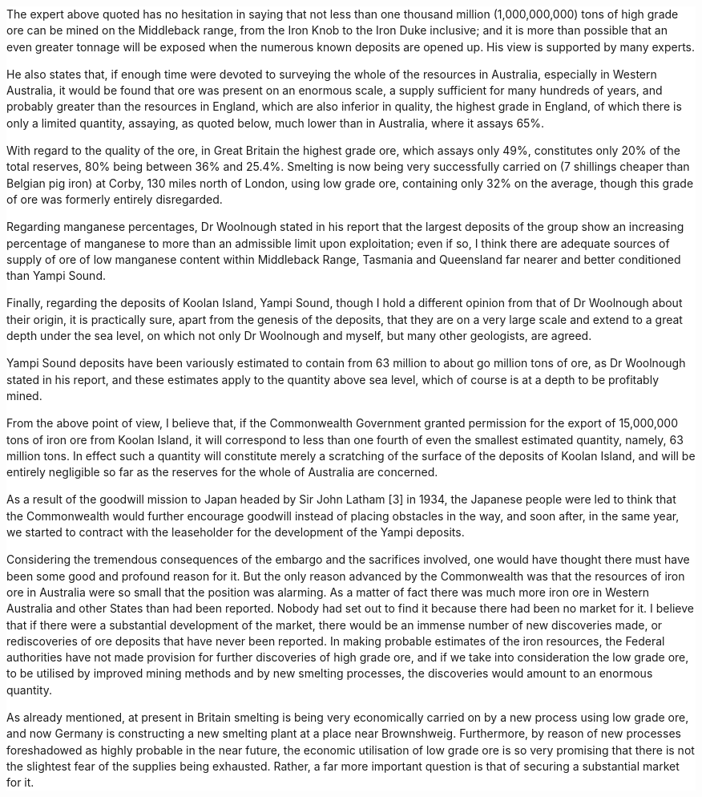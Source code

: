 The expert above quoted has no hesitation in saying that not less than one thousand million (1,000,000,000) tons of high grade ore can be mined on the Middleback range, from the Iron Knob to the Iron Duke inclusive; and it is more than possible that an even greater tonnage will be exposed when the numerous known deposits are opened up. His view is supported by many experts.

He also states that, if enough time were devoted to surveying the whole of the resources in Australia, especially in Western Australia, it would be found that ore was present on an enormous scale, a supply sufficient for many hundreds of years, and probably greater than the resources in England, which are also inferior in quality, the highest grade in England, of which there is only a limited quantity, assaying, as quoted below, much lower than in Australia, where it assays 65%.

With regard to the quality of the ore, in Great Britain the highest grade ore, which assays only 49%, constitutes only 20% of the total reserves, 80% being between 36% and 25.4%. Smelting is now being very successfully carried on (7 shillings cheaper than Belgian pig iron) at Corby, 130 miles north of London, using low grade ore, containing only 32% on the average, though this grade of ore was formerly entirely disregarded.

Regarding manganese percentages, Dr Woolnough stated in his report that the largest deposits of the group show an increasing percentage of manganese to more than an admissible limit upon exploitation; even if so, I think there are adequate sources of supply of ore of low manganese content within Middleback Range, Tasmania and Queensland far nearer and better conditioned than Yampi Sound.

Finally, regarding the deposits of Koolan Island, Yampi Sound, though I hold a different opinion from that of Dr Woolnough about their origin, it is practically sure, apart from the genesis of the deposits, that they are on a very large scale and extend to a great depth under the sea level, on which not only Dr Woolnough and myself, but many other geologists, are agreed.

Yampi Sound deposits have been variously estimated to contain from 63 million to about go million tons of ore, as Dr Woolnough stated in his report, and these estimates apply to the quantity above sea level, which of course is at a depth to be profitably mined.

From the above point of view, I believe that, if the Commonwealth Government granted permission for the export of 15,000,000 tons of iron ore from Koolan Island, it will correspond to less than one fourth of even the smallest estimated quantity, namely, 63 million tons. In effect such a quantity will constitute merely a scratching of the surface of the deposits of Koolan Island, and will be entirely negligible so far as the reserves for the whole of Australia are concerned.

As a result of the goodwill mission to Japan headed by Sir John Latham [3] in 1934, the Japanese people were led to think that the Commonwealth would further encourage goodwill instead of placing obstacles in the way, and soon after, in the same year, we started to contract with the leaseholder for the development of the Yampi deposits.

Considering the tremendous consequences of the embargo and the sacrifices involved, one would have thought there must have been some good and profound reason for it. But the only reason advanced by the Commonwealth was that the resources of iron ore in Australia were so small that the position was alarming. As a matter of fact there was much more iron ore in Western Australia and other States than had been reported. Nobody had set out to find it because there had been no market for it. I believe that if there were a substantial development of the market, there would be an immense number of new discoveries made, or rediscoveries of ore deposits that have never been reported. In making probable estimates of the iron resources, the Federal authorities have not made provision for further discoveries of high grade ore, and if we take into consideration the low grade ore, to be utilised by improved mining methods and by new smelting processes, the discoveries would amount to an enormous quantity.

As already mentioned, at present in Britain smelting is being very economically carried on by a new process using low grade ore, and now Germany is constructing a new smelting plant at a place near Brownshweig. Furthermore, by reason of new processes foreshadowed as highly probable in the near future, the economic utilisation of low grade ore is so very promising that there is not the slightest fear of the supplies being exhausted. Rather, a far more important question is that of securing a substantial market for it.
